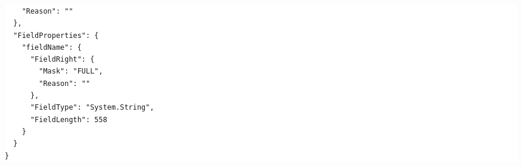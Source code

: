 ```http_
    "Reason": ""
  },
  "FieldProperties": {
    "fieldName": {
      "FieldRight": {
        "Mask": "FULL",
        "Reason": ""
      },
      "FieldType": "System.String",
      "FieldLength": 558
    }
  }
}
```